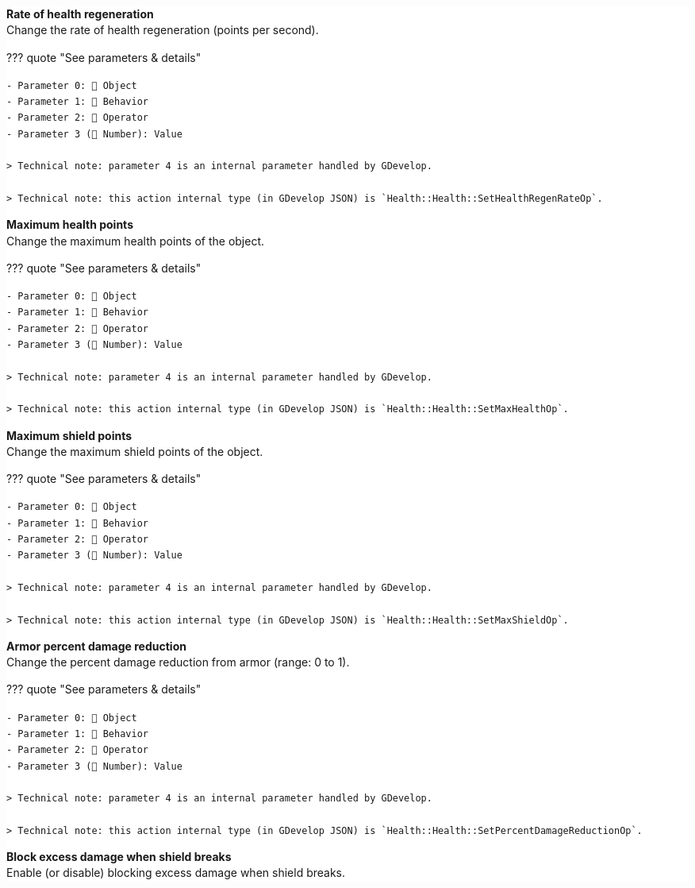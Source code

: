 **Rate of health regeneration**  
Change the rate of health regeneration (points per second).

??? quote "See parameters & details"

    - Parameter 0: 👾 Object
    - Parameter 1: 🧩 Behavior
    - Parameter 2: 🟰 Operator
    - Parameter 3 (🔢 Number): Value

    > Technical note: parameter 4 is an internal parameter handled by GDevelop.

    > Technical note: this action internal type (in GDevelop JSON) is `Health::Health::SetHealthRegenRateOp`.

**Maximum health points**  
Change the maximum health points of the object.

??? quote "See parameters & details"

    - Parameter 0: 👾 Object
    - Parameter 1: 🧩 Behavior
    - Parameter 2: 🟰 Operator
    - Parameter 3 (🔢 Number): Value

    > Technical note: parameter 4 is an internal parameter handled by GDevelop.

    > Technical note: this action internal type (in GDevelop JSON) is `Health::Health::SetMaxHealthOp`.

**Maximum shield points**  
Change the maximum shield points of the object.

??? quote "See parameters & details"

    - Parameter 0: 👾 Object
    - Parameter 1: 🧩 Behavior
    - Parameter 2: 🟰 Operator
    - Parameter 3 (🔢 Number): Value

    > Technical note: parameter 4 is an internal parameter handled by GDevelop.

    > Technical note: this action internal type (in GDevelop JSON) is `Health::Health::SetMaxShieldOp`.

**Armor percent damage reduction**  
Change the percent damage reduction from armor (range: 0 to 1).

??? quote "See parameters & details"

    - Parameter 0: 👾 Object
    - Parameter 1: 🧩 Behavior
    - Parameter 2: 🟰 Operator
    - Parameter 3 (🔢 Number): Value

    > Technical note: parameter 4 is an internal parameter handled by GDevelop.

    > Technical note: this action internal type (in GDevelop JSON) is `Health::Health::SetPercentDamageReductionOp`.

**Block excess damage when shield breaks**  
Enable (or disable) blocking excess damage when shield breaks.
